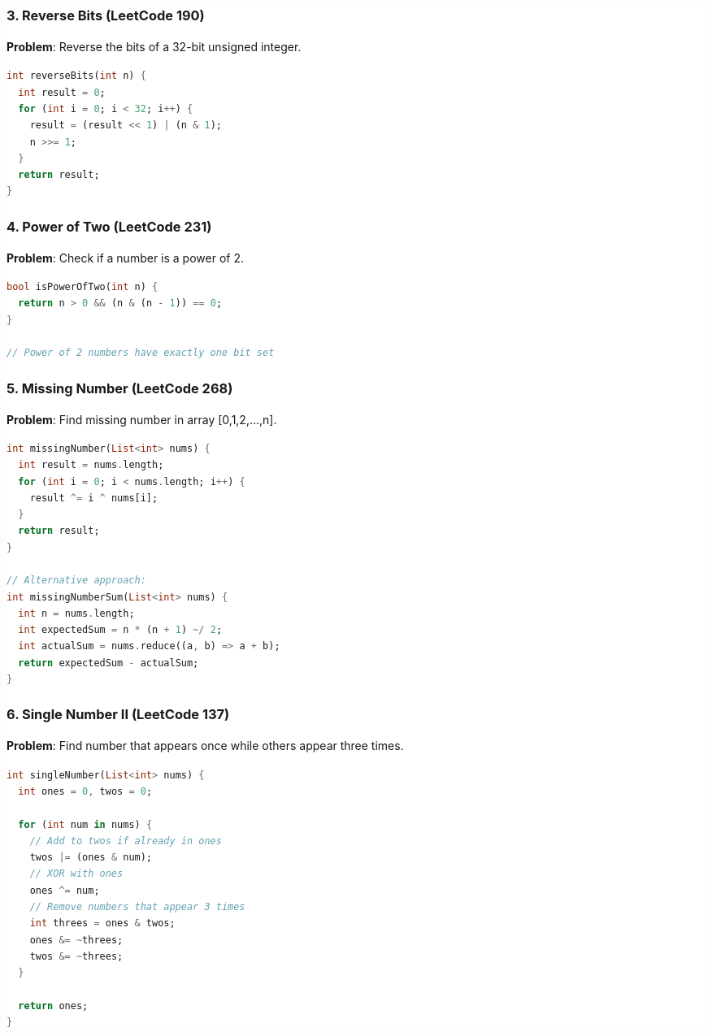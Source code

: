 ### 3. Reverse Bits (LeetCode 190)
**Problem**: Reverse the bits of a 32-bit unsigned integer.
```dart
int reverseBits(int n) {
  int result = 0;
  for (int i = 0; i < 32; i++) {
    result = (result << 1) | (n & 1);
    n >>= 1;
  }
  return result;
}
```

### 4. Power of Two (LeetCode 231)
**Problem**: Check if a number is a power of 2.
```dart
bool isPowerOfTwo(int n) {
  return n > 0 && (n & (n - 1)) == 0;
}

// Power of 2 numbers have exactly one bit set
```

### 5. Missing Number (LeetCode 268)
**Problem**: Find missing number in array [0,1,2,...,n].
```dart
int missingNumber(List<int> nums) {
  int result = nums.length;
  for (int i = 0; i < nums.length; i++) {
    result ^= i ^ nums[i];
  }
  return result;
}

// Alternative approach:
int missingNumberSum(List<int> nums) {
  int n = nums.length;
  int expectedSum = n * (n + 1) ~/ 2;
  int actualSum = nums.reduce((a, b) => a + b);
  return expectedSum - actualSum;
}
```

### 6. Single Number II (LeetCode 137)
**Problem**: Find number that appears once while others appear three times.
```dart
int singleNumber(List<int> nums) {
  int ones = 0, twos = 0;
  
  for (int num in nums) {
    // Add to twos if already in ones
    twos |= (ones & num);
    // XOR with ones
    ones ^= num;
    // Remove numbers that appear 3 times
    int threes = ones & twos;
    ones &= ~threes;
    twos &= ~threes;
  }
  
  return ones;
}
```
